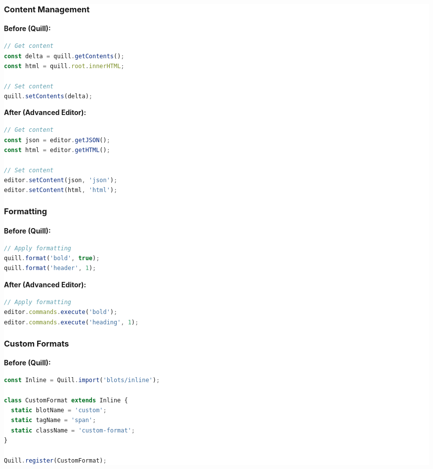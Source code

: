 ### Content Management

**Before (Quill):**

```javascript
// Get content
const delta = quill.getContents();
const html = quill.root.innerHTML;

// Set content
quill.setContents(delta);
```

**After (Advanced Editor):**

```typescript
// Get content
const json = editor.getJSON();
const html = editor.getHTML();

// Set content
editor.setContent(json, 'json');
editor.setContent(html, 'html');
```

### Formatting

**Before (Quill):**

```javascript
// Apply formatting
quill.format('bold', true);
quill.format('header', 1);
```

**After (Advanced Editor):**

```typescript
// Apply formatting
editor.commands.execute('bold');
editor.commands.execute('heading', 1);
```

### Custom Formats

**Before (Quill):**

```javascript
const Inline = Quill.import('blots/inline');

class CustomFormat extends Inline {
  static blotName = 'custom';
  static tagName = 'span';
  static className = 'custom-format';
}

Quill.register(CustomFormat);
```
